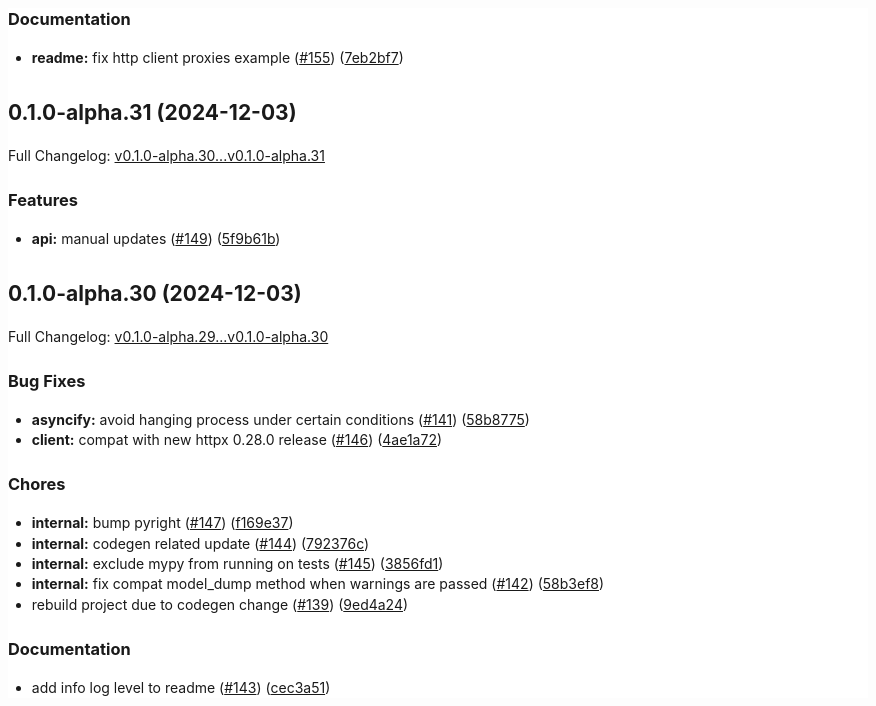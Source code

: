 
### Documentation

* **readme:** fix http client proxies example ([#155](https://github.com/Pay-i/pay-i-python/issues/155)) ([7eb2bf7](https://github.com/Pay-i/pay-i-python/commit/7eb2bf7e1147968cf5ed67c28a1c155694b69e28))

## 0.1.0-alpha.31 (2024-12-03)

Full Changelog: [v0.1.0-alpha.30...v0.1.0-alpha.31](https://github.com/Pay-i/pay-i-python/compare/v0.1.0-alpha.30...v0.1.0-alpha.31)

### Features

* **api:** manual updates ([#149](https://github.com/Pay-i/pay-i-python/issues/149)) ([5f9b61b](https://github.com/Pay-i/pay-i-python/commit/5f9b61b4d344c090dc1ce3192ba659fbd2ec895b))

## 0.1.0-alpha.30 (2024-12-03)

Full Changelog: [v0.1.0-alpha.29...v0.1.0-alpha.30](https://github.com/Pay-i/pay-i-python/compare/v0.1.0-alpha.29...v0.1.0-alpha.30)

### Bug Fixes

* **asyncify:** avoid hanging process under certain conditions ([#141](https://github.com/Pay-i/pay-i-python/issues/141)) ([58b8775](https://github.com/Pay-i/pay-i-python/commit/58b8775427865cb3aa4c05748511c7f2d5ab8c22))
* **client:** compat with new httpx 0.28.0 release ([#146](https://github.com/Pay-i/pay-i-python/issues/146)) ([4ae1a72](https://github.com/Pay-i/pay-i-python/commit/4ae1a72109d0633aaa08d9ff9d6d3aef7e1a9e0d))


### Chores

* **internal:** bump pyright ([#147](https://github.com/Pay-i/pay-i-python/issues/147)) ([f169e37](https://github.com/Pay-i/pay-i-python/commit/f169e3780bb33eefaf18ae61f4765a21be418f1e))
* **internal:** codegen related update ([#144](https://github.com/Pay-i/pay-i-python/issues/144)) ([792376c](https://github.com/Pay-i/pay-i-python/commit/792376c30d33a9a2aa0bacf53c38e481ded7be4c))
* **internal:** exclude mypy from running on tests ([#145](https://github.com/Pay-i/pay-i-python/issues/145)) ([3856fd1](https://github.com/Pay-i/pay-i-python/commit/3856fd19391aa68befe8776406e340efdff49984))
* **internal:** fix compat model_dump method when warnings are passed ([#142](https://github.com/Pay-i/pay-i-python/issues/142)) ([58b3ef8](https://github.com/Pay-i/pay-i-python/commit/58b3ef8b4d1dc9c7df2858c6914e587e08f43857))
* rebuild project due to codegen change ([#139](https://github.com/Pay-i/pay-i-python/issues/139)) ([9ed4a24](https://github.com/Pay-i/pay-i-python/commit/9ed4a2439973965d745cbfd2dfc68003958d51c5))


### Documentation

* add info log level to readme ([#143](https://github.com/Pay-i/pay-i-python/issues/143)) ([cec3a51](https://github.com/Pay-i/pay-i-python/commit/cec3a51a51ca9ab67c37dd2692a5222ede4c72cf))
